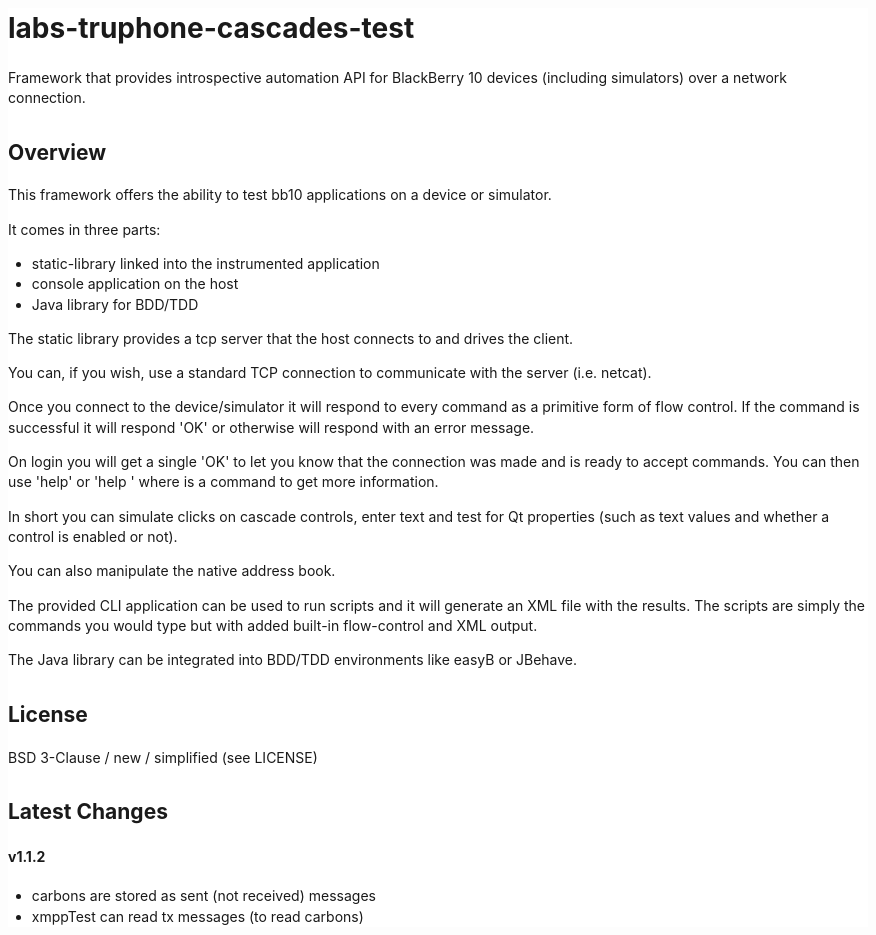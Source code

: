 # labs-truphone-cascades-test

Framework that provides introspective automation API for
BlackBerry 10 devices (including simulators) over a network
connection.

## Overview
This framework offers the ability to test bb10 applications
on a device or simulator.

It comes in three parts:
* static-library linked into the instrumented application
* console application on the host
* Java library for BDD/TDD

The static library provides a tcp server that the host connects
to and drives the client.

You can, if you wish, use a standard TCP connection
to communicate with the server (i.e. netcat).

Once you connect to the device/simulator it will respond
to every command as a primitive form of flow control.
If the command is successful it will respond 'OK' or
otherwise will respond with an error message.

On login you will get a single 'OK' to let you know that the
connection was made and is ready to accept commands. You can
then use 'help' or 'help <cmd>' where <cmd> is a command to
get more information.

In short you can simulate clicks on cascade controls,
enter text and test for Qt properties (such as text values
and whether a control is enabled or not).

You can also manipulate the native address book.

The provided CLI application can be used to run scripts
and it will generate an XML file with the results. The
scripts are simply the commands you would type but with
added built-in flow-control and XML output.

The Java library can be integrated into BDD/TDD environments
like easyB or JBehave.

## License

BSD 3-Clause / new / simplified (see LICENSE)

## Latest Changes
#### v1.1.2
* carbons are stored as sent (not received) messages
* xmppTest can read tx messages (to read carbons)

